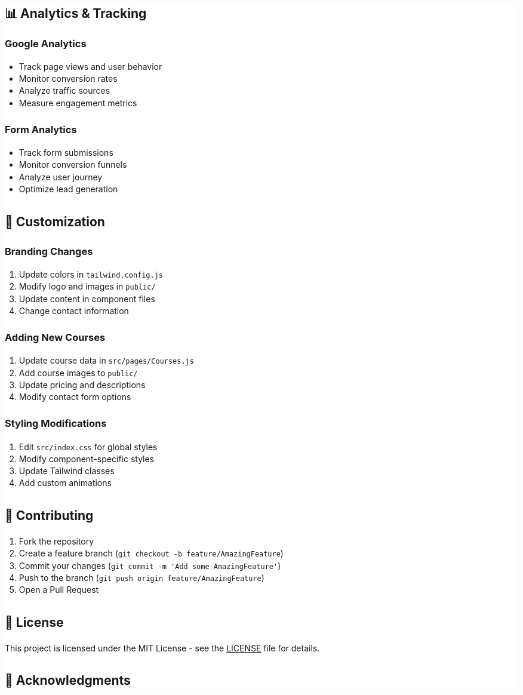 ## 📊 Analytics & Tracking

### **Google Analytics**
- Track page views and user behavior
- Monitor conversion rates
- Analyze traffic sources
- Measure engagement metrics

### **Form Analytics**
- Track form submissions
- Monitor conversion funnels
- Analyze user journey
- Optimize lead generation

## 🔧 Customization

### **Branding Changes**
1. Update colors in `tailwind.config.js`
2. Modify logo and images in `public/`
3. Update content in component files
4. Change contact information

### **Adding New Courses**
1. Update course data in `src/pages/Courses.js`
2. Add course images to `public/`
3. Update pricing and descriptions
4. Modify contact form options

### **Styling Modifications**
1. Edit `src/index.css` for global styles
2. Modify component-specific styles
3. Update Tailwind classes
4. Add custom animations

## 🤝 Contributing

1. Fork the repository
2. Create a feature branch (`git checkout -b feature/AmazingFeature`)
3. Commit your changes (`git commit -m 'Add some AmazingFeature'`)
4. Push to the branch (`git push origin feature/AmazingFeature`)
5. Open a Pull Request

## 📄 License

This project is licensed under the MIT License - see the [LICENSE](LICENSE) file for details.

## 🙏 Acknowledgments
